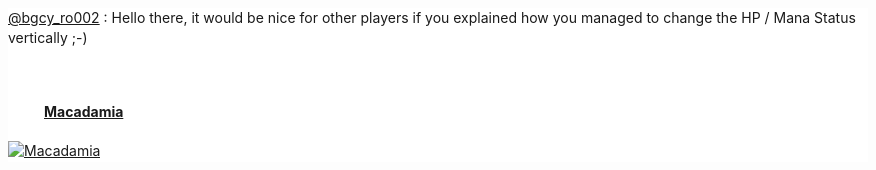 <div class="message-userContent lbContainer js-lbContainer" data-lb-id="post-3417440" data-lb-caption-desc="Macadamia · Apr 17, 2020 at 10:33 AM">

<div itemprop="text">

<div class="bbWrapper">

[@bgcy\_ro002](https://www.hiveworkshop.com/members/232467/) : Hello
there, it would be nice for other players if you explained how you
managed to change the HP / Mana Status vertically ;-)

</div>

</div>

<div class="js-selectToQuoteEnd">

 

</div>

</div>

</div>

<div class="reactionsBar js-reactionsList">

</div>

<div class="js-historyTarget message-historyTarget toggleTarget" data-href="trigger-href">

</div>

</div>

</div>

</div>

<span id="post-3417590" class="u-anchorTarget"></span>

<div class="message-inner">

<div class="message-cell message-cell--user">

<div class="section message-user">

<div class="message-userDetails name-above-avatar">

#### <span class="vindit-rank-icon" style="padding: 0 36px; min-height: 19px; background: url(/data/rarank-files/1-3.png?1665598739) no-repeat center left; background-size: 31px 19px">[<span>Macadamia</span>](/members/macadamia.283809/)</span>

</div>

<div class="message-avatar">

<div class="message-avatar-wrapper">

[![Macadamia](/data/avatars/m/283/283809.jpg?1580428322)](/members/macadamia.283809/)

</div>

